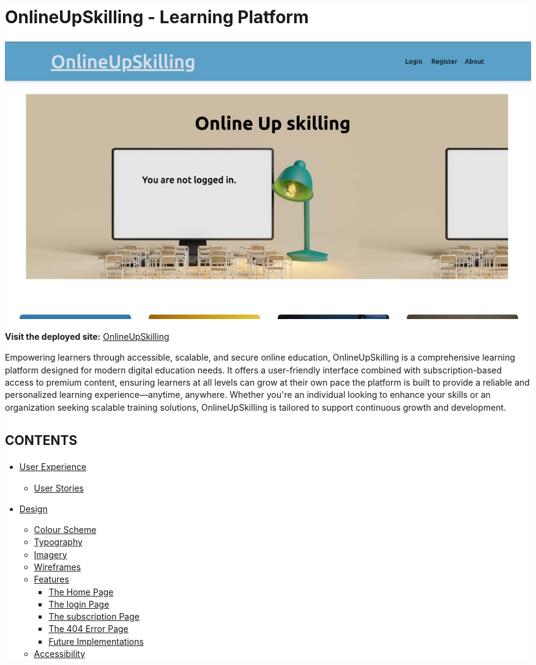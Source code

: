 
# OnlineUpSkilling - Learning Platform

![OnlineUpSkilling shown on a variety of screen sizes](https://github.com/rakhikhinder/OnlineUpskilling/blob/card/image%201%20.jpeg)

**Visit the deployed site:** [OnlineUpSkilling](https://onlineupskilling-1cd3c53acce4.herokuapp.com/)

Empowering learners through accessible, scalable, and secure online education, OnlineUpSkilling is a comprehensive learning platform designed for modern digital education needs. It offers a user-friendly interface combined with subscription-based access to premium content, ensuring learners at all levels can grow at their own pace the platform is built to provide a reliable and personalized learning experience—anytime, anywhere. Whether you're an individual looking to enhance your skills or an organization seeking scalable training solutions, OnlineUpSkilling is tailored to support continuous growth and development.


## CONTENTS

* [User Experience](#user-experience-ux)
  * [User Stories](#user-stories)

* [Design](#design)
  * [Colour Scheme](#colour-scheme)
  * [Typography](#typography)
  * [Imagery](#imagery)
  * [Wireframes](#wireframes)
  * [Features](#features)
    * [The Home Page](#the-home-page)
    * [The login Page](#the-login-page)
    * [The subscription Page](#the-subscription-page)
    * [The 404 Error Page](#the-404-error-page)
    * [Future Implementations](#future-implementations)
  * [Accessibility](#accessibility)
